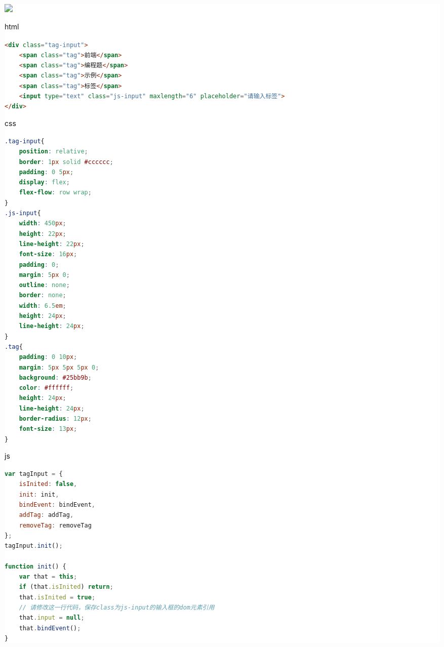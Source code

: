 <img src="https://uploadfiles.nowcoder.com/images/20190815/56_1565836688438_96FDEF4066B040FA34DF866E733CDFFF" />

html
```html
<div class="tag-input">
    <span class="tag">前端</span>
    <span class="tag">编程题</span>
    <span class="tag">示例</span>
    <span class="tag">标签</span>
    <input type="text" class="js-input" maxlength="6" placeholder="请输入标签">
</div>
```
css
```css
.tag-input{
    position: relative;
    border: 1px solid #cccccc;
    padding: 0 5px;
    display: flex;
    flex-flow: row wrap;
}
.js-input{
    width: 450px;
    height: 22px;
    line-height: 22px;
    font-size: 16px;
    padding: 0;
    margin: 5px 0;
    outline: none;
    border: none;
    width: 6.5em;
    height: 24px;
    line-height: 24px;
}
.tag{
    padding: 0 10px;
    margin: 5px 5px 5px 0;
    background: #25bb9b;
    color: #ffffff;
    height: 24px;
    line-height: 24px;
    border-radius: 12px;
    font-size: 13px;
}
```
js
```js
var tagInput = {
    isInited: false,
    init: init,
    bindEvent: bindEvent,
    addTag: addTag,
    removeTag: removeTag
};
tagInput.init();

function init() {
    var that = this;
    if (that.isInited) return;
    that.isInited = true;
    // 请修改这一行代码，保存class为js-input的输入框的dom元素引用
    that.input = null;
    that.bindEvent();
}
```